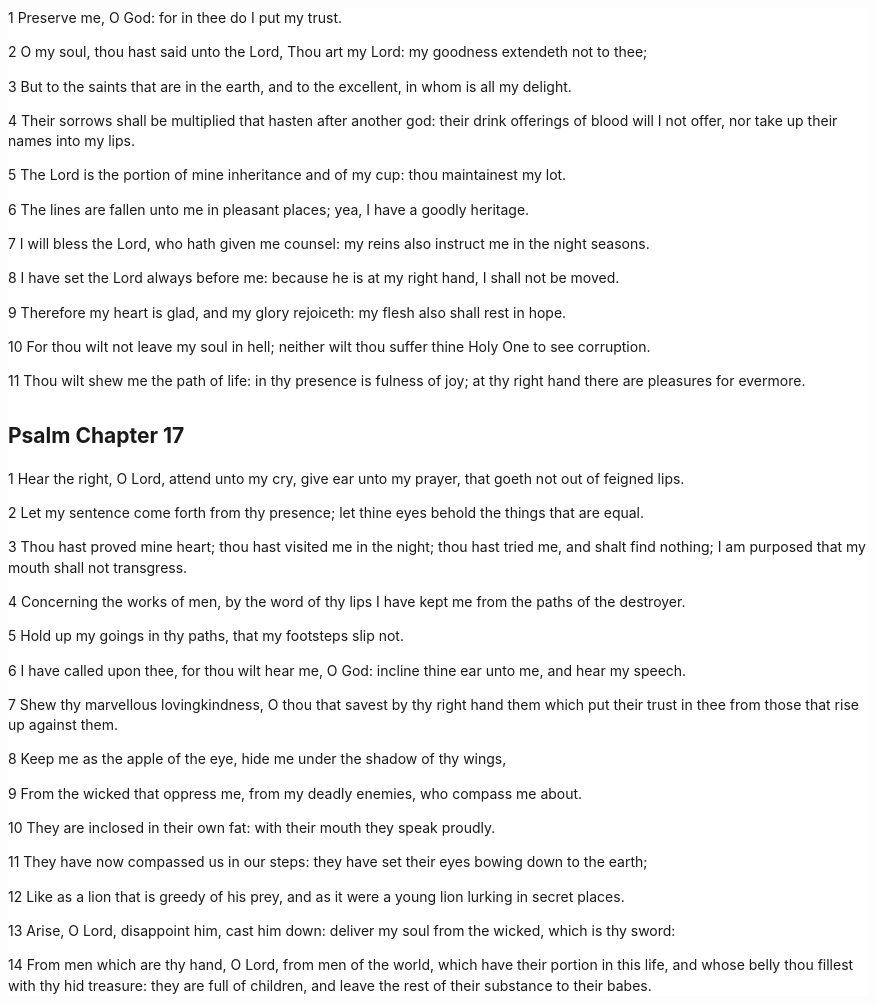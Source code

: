 1 Preserve me, O God: for in thee do I put my trust.

2 O my soul, thou hast said unto the Lord, Thou art my Lord: my goodness extendeth not to thee;

3 But to the saints that are in the earth, and to the excellent, in whom is all my delight.

4 Their sorrows shall be multiplied that hasten after another god: their drink offerings of blood will I not offer, nor take up their names into my lips.

5 The Lord is the portion of mine inheritance and of my cup: thou maintainest my lot.

6 The lines are fallen unto me in pleasant places; yea, I have a goodly heritage.

7 I will bless the Lord, who hath given me counsel: my reins also instruct me in the night seasons.

8 I have set the Lord always before me: because he is at my right hand, I shall not be moved.

9 Therefore my heart is glad, and my glory rejoiceth: my flesh also shall rest in hope.

10 For thou wilt not leave my soul in hell; neither wilt thou suffer thine Holy One to see corruption.

11 Thou wilt shew me the path of life: in thy presence is fulness of joy; at thy right hand there are pleasures for evermore.


## Psalm Chapter 17

1 Hear the right, O Lord, attend unto my cry, give ear unto my prayer, that goeth not out of feigned lips.

2 Let my sentence come forth from thy presence; let thine eyes behold the things that are equal.

3 Thou hast proved mine heart; thou hast visited me in the night; thou hast tried me, and shalt find nothing; I am purposed that my mouth shall not transgress.

4 Concerning the works of men, by the word of thy lips I have kept me from the paths of the destroyer.

5 Hold up my goings in thy paths, that my footsteps slip not.

6 I have called upon thee, for thou wilt hear me, O God: incline thine ear unto me, and hear my speech.

7 Shew thy marvellous lovingkindness, O thou that savest by thy right hand them which put their trust in thee from those that rise up against them.

8 Keep me as the apple of the eye, hide me under the shadow of thy wings,

9 From the wicked that oppress me, from my deadly enemies, who compass me about.

10 They are inclosed in their own fat: with their mouth they speak proudly.

11 They have now compassed us in our steps: they have set their eyes bowing down to the earth;

12 Like as a lion that is greedy of his prey, and as it were a young lion lurking in secret places.

13 Arise, O Lord, disappoint him, cast him down: deliver my soul from the wicked, which is thy sword:

14 From men which are thy hand, O Lord, from men of the world, which have their portion in this life, and whose belly thou fillest with thy hid treasure: they are full of children, and leave the rest of their substance to their babes.

